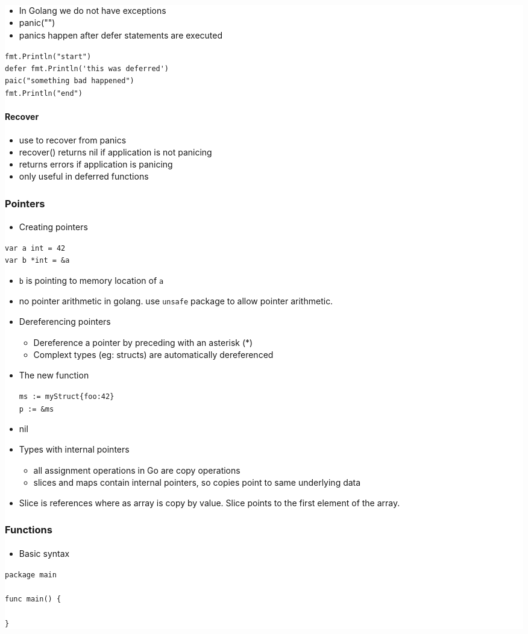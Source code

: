 - In Golang we do not have exceptions
- panic("<message>")
- panics happen after defer statements are executed

```
fmt.Println("start")
defer fmt.Println('this was deferred')
paic("something bad happened")
fmt.Println("end")
```

#### Recover

- use to recover from panics
- recover() returns nil if application is not panicing
- returns errors if application is panicing
- only useful in deferred functions

### Pointers

- Creating pointers

```
var a int = 42
var b *int = &a

```

- `b` is pointing to memory location of `a`
- no pointer arithmetic in golang. use `unsafe` package to allow pointer arithmetic.

- Dereferencing pointers
  - Dereference a pointer by preceding with an asterisk (\*)
  - Complext types (eg: structs) are automatically dereferenced
- The new function
  ```golang
  ms := myStruct{foo:42}
  p := &ms
  ```
- nil
- Types with internal pointers
  - all assignment operations in Go are copy operations
  - slices and maps contain internal pointers, so copies point to same underlying data
- Slice is references where as array is copy by value. Slice points to the first element of the array.

### Functions

- Basic syntax

```golang
package main

func main() {

}

```
